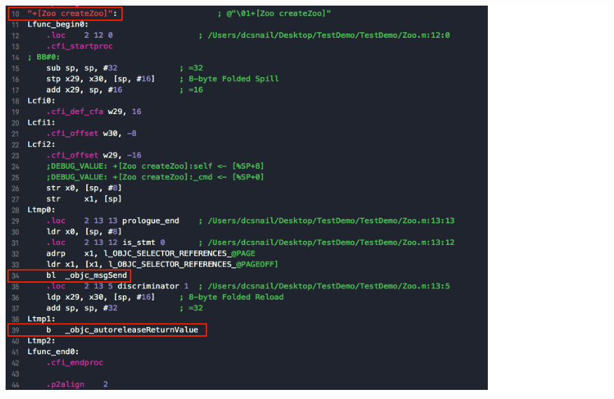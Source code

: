 <img src="https://raw.githubusercontent.com/wangyanchang21/wangyanchang21.github.io/master/resource/arcexplore/20180307110223945.png" width="80%" img/>
</center>

<center>